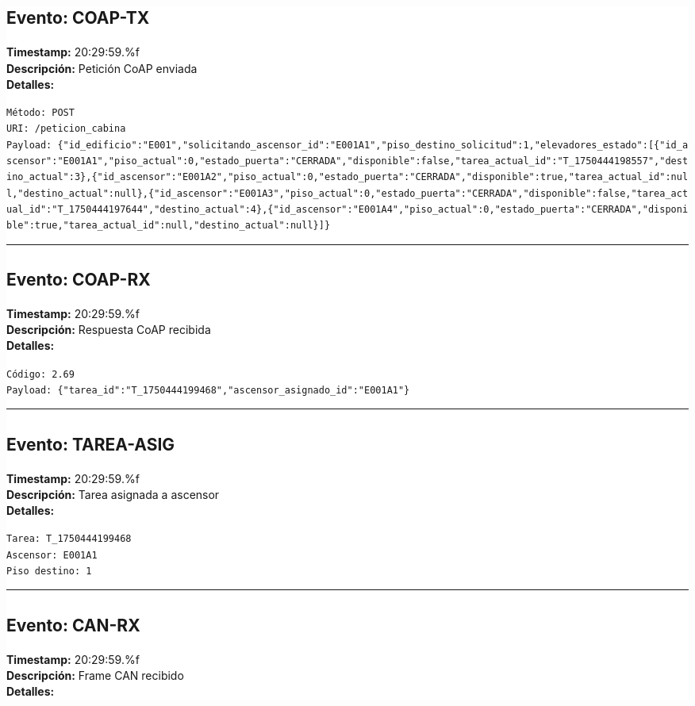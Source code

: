 
## Evento: COAP-TX

**Timestamp:** 20:29:59.%f  
**Descripción:** Petición CoAP enviada  
**Detalles:**

```
Método: POST
URI: /peticion_cabina
Payload: {"id_edificio":"E001","solicitando_ascensor_id":"E001A1","piso_destino_solicitud":1,"elevadores_estado":[{"id_ascensor":"E001A1","piso_actual":0,"estado_puerta":"CERRADA","disponible":false,"tarea_actual_id":"T_1750444198557","destino_actual":3},{"id_ascensor":"E001A2","piso_actual":0,"estado_puerta":"CERRADA","disponible":true,"tarea_actual_id":null,"destino_actual":null},{"id_ascensor":"E001A3","piso_actual":0,"estado_puerta":"CERRADA","disponible":false,"tarea_actual_id":"T_1750444197644","destino_actual":4},{"id_ascensor":"E001A4","piso_actual":0,"estado_puerta":"CERRADA","disponible":true,"tarea_actual_id":null,"destino_actual":null}]}
```

---

## Evento: COAP-RX

**Timestamp:** 20:29:59.%f  
**Descripción:** Respuesta CoAP recibida  
**Detalles:**

```
Código: 2.69
Payload: {"tarea_id":"T_1750444199468","ascensor_asignado_id":"E001A1"}
```

---

## Evento: TAREA-ASIG

**Timestamp:** 20:29:59.%f  
**Descripción:** Tarea asignada a ascensor  
**Detalles:**

```
Tarea: T_1750444199468
Ascensor: E001A1
Piso destino: 1
```

---

## Evento: CAN-RX

**Timestamp:** 20:29:59.%f  
**Descripción:** Frame CAN recibido  
**Detalles:**

